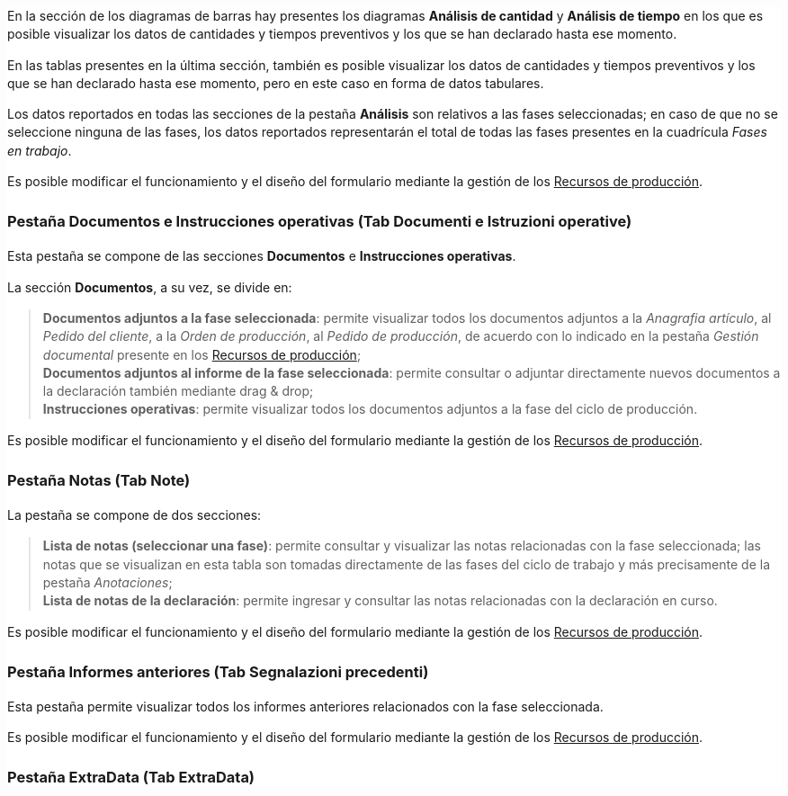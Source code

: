 En la sección de los diagramas de barras hay presentes los diagramas **Análisis de cantidad** y **Análisis de tiempo** en los que es posible visualizar los datos de cantidades y tiempos preventivos y los que se han declarado hasta ese momento.      

En las tablas presentes en la última sección, también es posible visualizar los datos de cantidades y tiempos preventivos y los que se han declarado hasta ese momento, pero en este caso en forma de datos tabulares.

Los datos reportados en todas las secciones de la pestaña **Análisis** son relativos a las fases seleccionadas; en caso de que no se seleccione ninguna de las fases, los datos reportados representarán el total de todas las fases presentes en la cuadrícula *Fases en trabajo*. 

Es posible modificar el funcionamiento y el diseño del formulario mediante la gestión de los [Recursos de producción](/docs/production/mes/production-resources).  

### Pestaña Documentos e Instrucciones operativas (Tab Documenti e Istruzioni operative)

Esta pestaña se compone de las secciones **Documentos** e **Instrucciones operativas**.

La sección **Documentos**, a su vez, se divide en:
> **Documentos adjuntos a la fase seleccionada**: permite visualizar todos los documentos adjuntos a la *Anagrafia artículo*, al *Pedido del cliente*, a la *Orden de producción*, al *Pedido de producción*, de acuerdo con lo indicado en la pestaña *Gestión documental* presente en los [Recursos de producción](/docs/production/mes/production-resources);       
> **Documentos adjuntos al informe de la fase seleccionada**: permite consultar o adjuntar directamente nuevos documentos a la declaración también mediante drag & drop;       
> **Instrucciones operativas**: permite visualizar todos los documentos adjuntos a la fase del ciclo de producción.        

Es posible modificar el funcionamiento y el diseño del formulario mediante la gestión de los [Recursos de producción](/docs/production/mes/production-resources).  

### Pestaña Notas (Tab Note)

La pestaña se compone de dos secciones:            
> **Lista de notas (seleccionar una fase)**: permite consultar y visualizar las notas relacionadas con la fase seleccionada; las notas que se visualizan en esta tabla son tomadas directamente de las fases del ciclo de trabajo y más precisamente de la pestaña *Anotaciones*;                
> **Lista de notas de la declaración**: permite ingresar y consultar las notas relacionadas con la declaración en curso.     

Es posible modificar el funcionamiento y el diseño del formulario mediante la gestión de los [Recursos de producción](/docs/production/mes/production-resources).  

### Pestaña Informes anteriores (Tab Segnalazioni precedenti)

Esta pestaña permite visualizar todos los informes anteriores relacionados con la fase seleccionada.

Es posible modificar el funcionamiento y el diseño del formulario mediante la gestión de los [Recursos de producción](/docs/production/mes/production-resources).  

### Pestaña ExtraData (Tab ExtraData)
